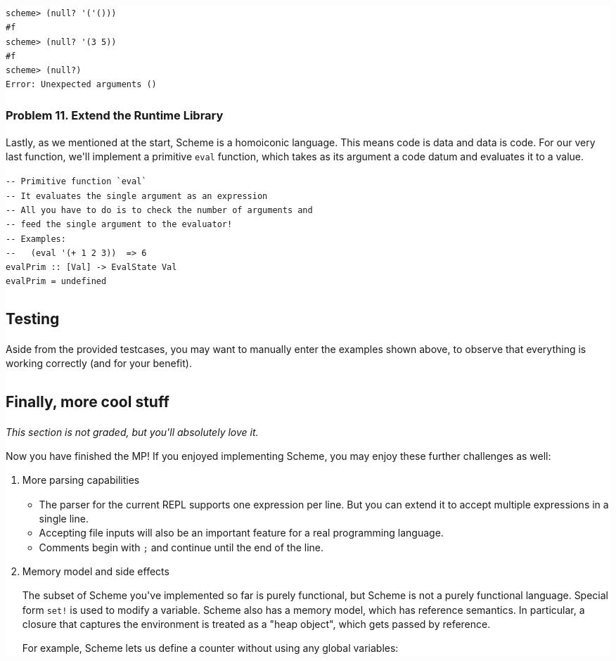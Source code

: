 ``` {.scheme}
scheme> (null? '('()))
#f
scheme> (null? '(3 5))
#f
scheme> (null?)
Error: Unexpected arguments ()
```

### Problem 11. Extend the Runtime Library

Lastly, as we mentioned at the start, Scheme is a homoiconic language.
This means code is data and data is code. For our very last function, we'll
implement a primitive `eval` function, which takes as its argument a code
datum and evaluates it to a value.

``` {.haskell}
-- Primitive function `eval`
-- It evaluates the single argument as an expression
-- All you have to do is to check the number of arguments and
-- feed the single argument to the evaluator!
-- Examples:
--   (eval '(+ 1 2 3))  => 6
evalPrim :: [Val] -> EvalState Val
evalPrim = undefined
```

Testing
----------------------

Aside from the provided testcases, you may want to manually enter the examples
shown above, to observe that everything is working correctly (and for your benefit).

Finally, more cool stuff
-------------------------------

_This section is not graded, but you'll absolutely love it._

Now you have finished the MP! If you enjoyed implementing Scheme, you may
enjoy these further challenges as well:

1. More parsing capabilities

    * The parser for the current REPL supports one expression per line. But you can
      extend it to accept multiple expressions in a single line.
    * Accepting file inputs will also be an important feature for a real programming language.
    * Comments begin with `;` and continue until the end of the line.

2. Memory model and side effects
   
    The subset of Scheme you've implemented so far is purely functional, but
    Scheme is not a purely functional language. Special form `set!` is used to
    modify a variable. Scheme also has a memory model, which has reference
    semantics. In particular, a closure that captures the environment is treated
    as a "heap object", which gets passed by reference. 
    
    For example, Scheme lets us define a counter without using any global variables:
    